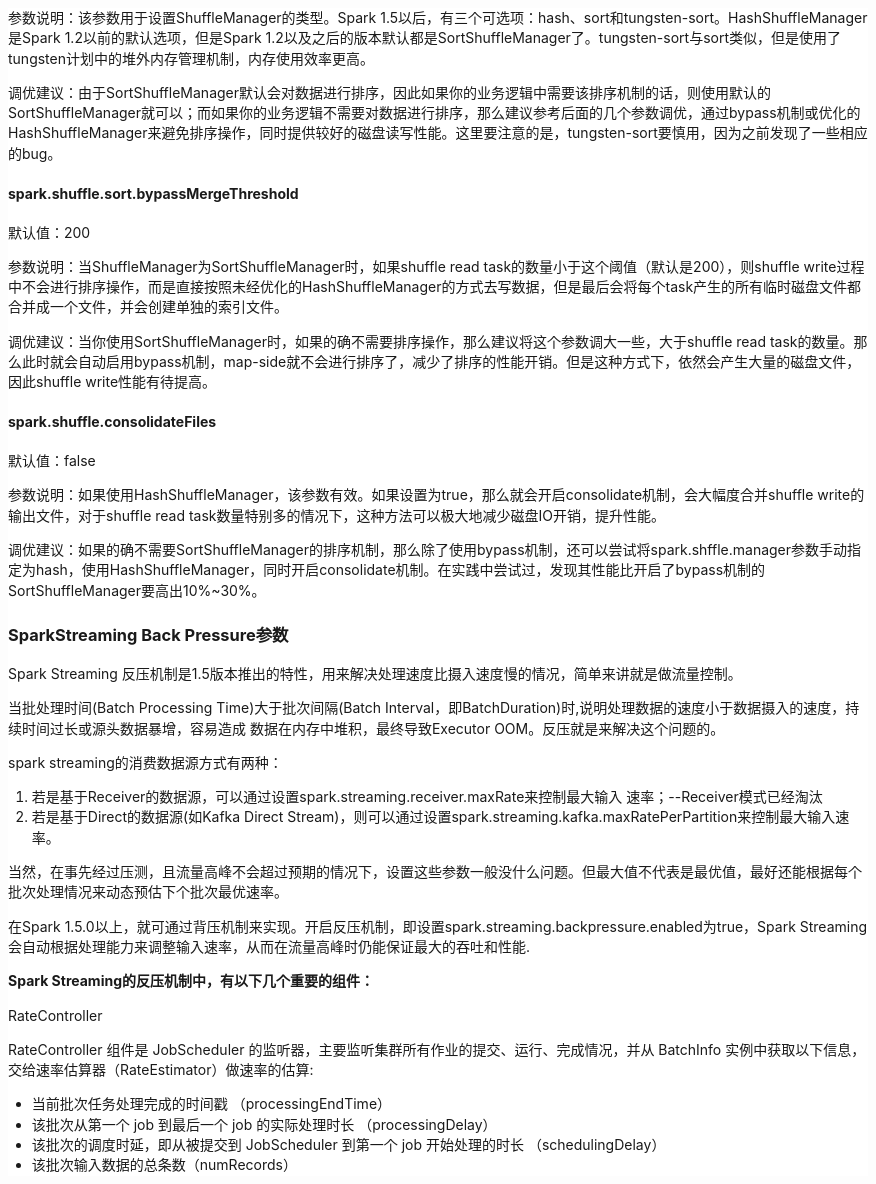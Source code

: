 参数说明：该参数用于设置ShuffleManager的类型。Spark 1.5以后，有三个可选项：hash、sort和tungsten-sort。HashShuffleManager是Spark 1.2以前的默认选项，但是Spark 1.2以及之后的版本默认都是SortShuffleManager了。tungsten-sort与sort类似，但是使用了tungsten计划中的堆外内存管理机制，内存使用效率更高。

调优建议：由于SortShuffleManager默认会对数据进行排序，因此如果你的业务逻辑中需要该排序机制的话，则使用默认的SortShuffleManager就可以；而如果你的业务逻辑不需要对数据进行排序，那么建议参考后面的几个参数调优，通过bypass机制或优化的HashShuffleManager来避免排序操作，同时提供较好的磁盘读写性能。这里要注意的是，tungsten-sort要慎用，因为之前发现了一些相应的bug。

#### spark.shuffle.sort.bypassMergeThreshold

默认值：200

参数说明：当ShuffleManager为SortShuffleManager时，如果shuffle read task的数量小于这个阈值（默认是200），则shuffle write过程中不会进行排序操作，而是直接按照未经优化的HashShuffleManager的方式去写数据，但是最后会将每个task产生的所有临时磁盘文件都合并成一个文件，并会创建单独的索引文件。

调优建议：当你使用SortShuffleManager时，如果的确不需要排序操作，那么建议将这个参数调大一些，大于shuffle read task的数量。那么此时就会自动启用bypass机制，map-side就不会进行排序了，减少了排序的性能开销。但是这种方式下，依然会产生大量的磁盘文件，因此shuffle write性能有待提高。

#### spark.shuffle.consolidateFiles

默认值：false

参数说明：如果使用HashShuffleManager，该参数有效。如果设置为true，那么就会开启consolidate机制，会大幅度合并shuffle write的输出文件，对于shuffle read task数量特别多的情况下，这种方法可以极大地减少磁盘IO开销，提升性能。

调优建议：如果的确不需要SortShuffleManager的排序机制，那么除了使用bypass机制，还可以尝试将spark.shffle.manager参数手动指定为hash，使用HashShuffleManager，同时开启consolidate机制。在实践中尝试过，发现其性能比开启了bypass机制的SortShuffleManager要高出10%~30%。


### SparkStreaming Back Pressure参数

Spark Streaming 反压机制是1.5版本推出的特性，用来解决处理速度比摄入速度慢的情况，简单来讲就是做流量控制。

当批处理时间(Batch Processing Time)大于批次间隔(Batch Interval，即BatchDuration)时,说明处理数据的速度小于数据摄入的速度，持续时间过⻓或源头数据暴增，容易造成 数据在内存中堆积，最终导致Executor OOM。反压就是来解决这个问题的。

spark streaming的消费数据源方式有两种：

1. 若是基于Receiver的数据源，可以通过设置spark.streaming.receiver.maxRate来控制最大输入 速率；--Receiver模式已经淘汰
2. 若是基于Direct的数据源(如Kafka Direct Stream)，则可以通过设置spark.streaming.kafka.maxRatePerPartition来控制最大输入速率。

当然，在事先经过压测，且流量高峰不会超过预期的情况下，设置这些参数一般没什么问题。但最大值不代表是最优值，最好还能根据每个批次处理情况来动态预估下个批次最优速率。

在Spark 1.5.0以上，就可通过背压机制来实现。开启反压机制，即设置spark.streaming.backpressure.enabled为true，Spark Streaming会自动根据处理能力来调整输入速率，从而在流量高峰时仍能保证最大的吞吐和性能.

**Spark Streaming的反压机制中，有以下几个重要的组件：**

RateController

RateController 组件是 JobScheduler 的监听器，主要监听集群所有作业的提交、运行、完成情况，并从 BatchInfo 实例中获取以下信息，交给速率估算器（RateEstimator）做速率的估算:

- 当前批次任务处理完成的时间戳 （processingEndTime）
- 该批次从第一个 job 到最后一个 job 的实际处理时⻓ （processingDelay）
- 该批次的调度时延，即从被提交到 JobScheduler 到第一个 job 开始处理的时⻓
（schedulingDelay）
- 该批次输入数据的总条数（numRecords）
